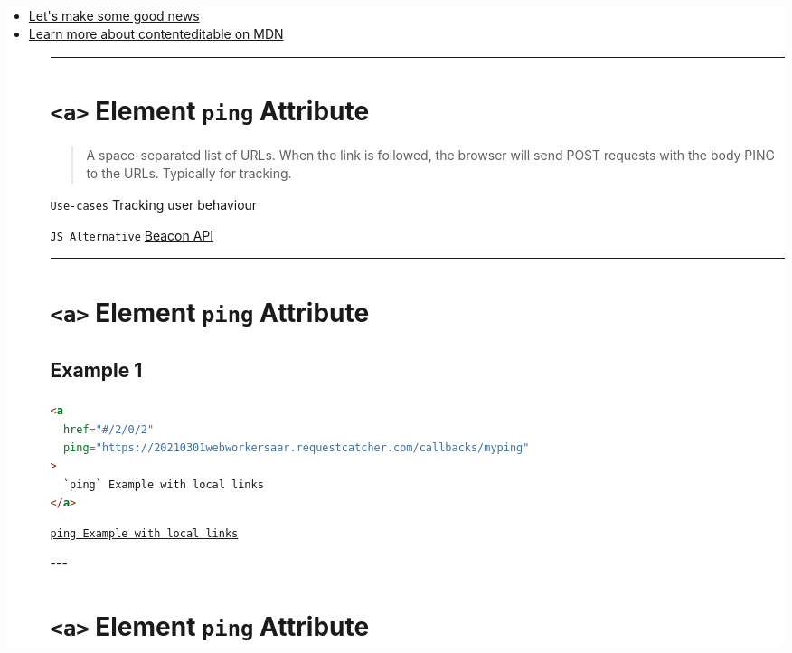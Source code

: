 <ul>
<li><a href="https://www.zeit.de/index" target="_blank">Let's make some good news</a></li>
<li><a href="https://developer.mozilla.org/en-US/docs/Web/Guide/HTML/Editable_content" target="_blank">Learn more about contenteditable on MDN</a></li>
<ul>

---



# `<a>` Element `ping` Attribute

<blockquote>
 <i class="fa fa-quote-left text-secondary " aria-hidden="true"></i>
A space-separated list of URLs. When the link is followed, the browser will send POST requests with the body PING to the URLs. Typically for tracking.
</blockquote>

<code class="code-primary">Use-cases</code> Tracking user behaviour

<code>JS Alternative</code> [Beacon API](https://developer.mozilla.org/en-US/docs/Web/API/Beacon_API)

---



# `<a>` Element `ping` Attribute

## Example 1

```html
<a
  href="#/2/0/2"
  ping="https://20210301webworkersaar.requestcatcher.com/callbacks/myping"
>
  `ping` Example with local links
</a>
```

<a href="#/2/0/2" ping="https://20210301webworkersaar.requestcatcher.com/callbacks/myping" >`ping Example with local links`</a>

<iframe src="https://20210301webworkersaar.requestcatcher.com/"
     style="width:100%; height:500px; border:0; border-radius: 4px; overflow:hidden;"
     title="a-ping-attribute"
     allow="accelerometer; ambient-light-sensor; camera; encrypted-media; geolocation; gyroscope; hid; microphone; midi; payment; usb; vr; xr-spatial-tracking"
     sandbox="allow-forms allow-modals allow-popups allow-presentation allow-same-origin allow-scripts"
   ></iframe>
---



# `<a>` Element `ping` Attribute
